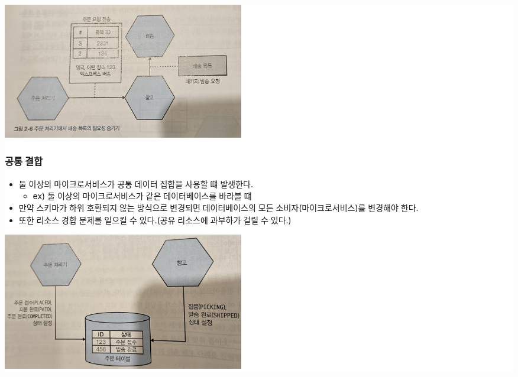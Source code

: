 <img src="통과결합3.jpeg" width="400">

### 공통 결합

- 둘 이상의 마이크로서비스가 공통 데이터 집합을 사용할 떄 발생한다.
  - ex) 둘 이상의 마이크로서비스가 같은 데이터베이스를 바라볼 떄
- 만약 스키마가 하위 호환되지 않는 방식으로 변경되면 데이터베이스의 모든 소비자(마이크로서비스)를 변경해야 한다.
- 또한 리소스 경합 문제를 일으킬 수 있다.(공유 리소스에 과부하가 걸릴 수 있다.)

<img src="공통결합2.jpeg" width="400">
